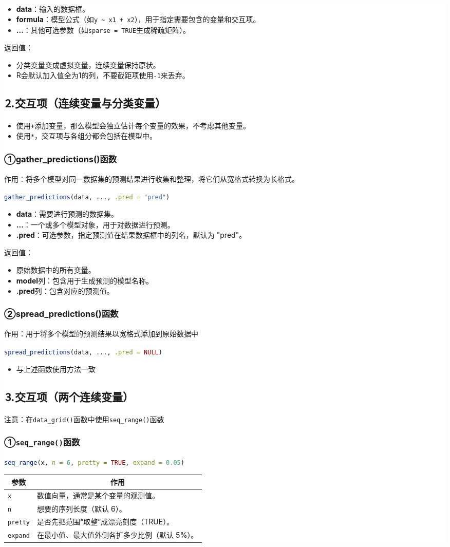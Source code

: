 - **data**：输入的数据框。
- **formula**：模型公式（如`y ~ x1 + x2`），用于指定需要包含的变量和交互项。
- **...**：其他可选参数（如`sparse = TRUE`生成稀疏矩阵）。

返回值：

* 分类变量变成虚拟变量，连续变量保持原状。
* R会默认加入值全为1的列，不要截距项使用`-1`来丢弃。

## &#9353;交互项（连续变量与分类变量）

* 使用`+`添加变量，那么模型会独立估计每个变量的效果，不考虑其他变量。
* 使用`*`，交互项与各组分都会包括在模型中。

### &#9312;gather_predictions()函数

作用：将多个模型对同一数据集的预测结果进行收集和整理，将它们从宽格式转换为长格式。

```R
gather_predictions(data, ..., .pred = "pred")
```

- **data**：需要进行预测的数据集。
- **...**：一个或多个模型对象，用于对数据进行预测。
- **.pred**：可选参数，指定预测值在结果数据框中的列名，默认为 "pred"。

返回值：

* 原始数据中的所有变量。
* **model**列：包含用于生成预测的模型名称。
* **.pred**列：包含对应的预测值。

### &#9313;spread_predictions()函数

作用：用于将多个模型的预测结果以宽格式添加到原始数据中

```R
spread_predictions(data, ..., .pred = NULL)
```

- 与上述函数使用方法一致

## &#9354;交互项（两个连续变量）

注意：在`data_grid()`函数中使用`seq_range()`函数

### &#9312;`seq_range()`函数

```R
seq_range(x, n = 6, pretty = TRUE, expand = 0.05)
```

| 参数     | 作用                                          |
| -------- | --------------------------------------------- |
| `x`      | 数值向量，通常是某个变量的观测值。            |
| `n`      | 想要的序列长度（默认 6）。                    |
| `pretty` | 是否先把范围“取整”成漂亮刻度（TRUE）。        |
| `expand` | 在最小值、最大值外侧各扩多少比例（默认 5%）。 |

